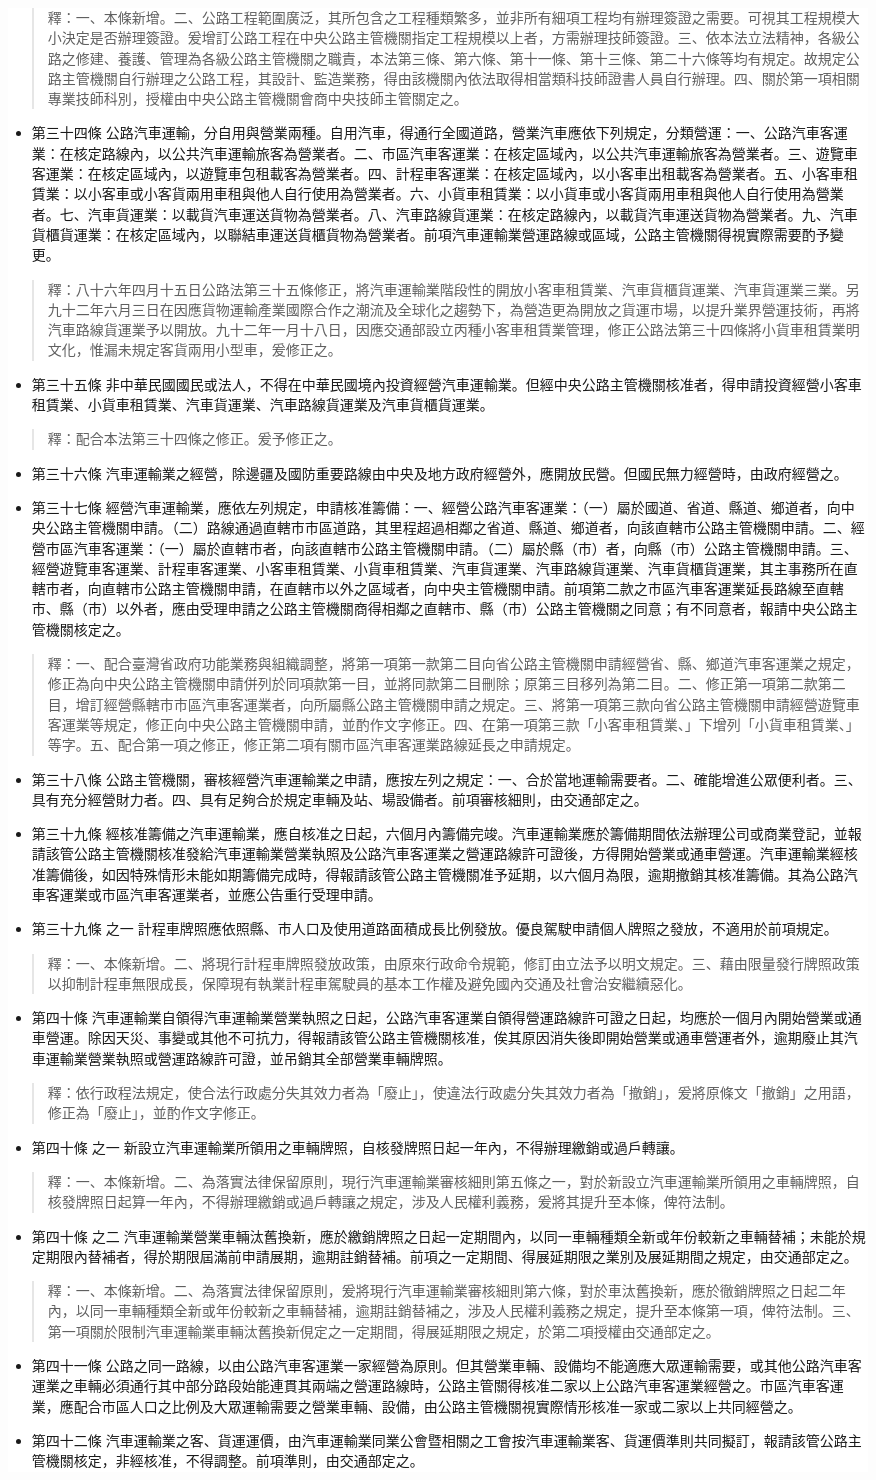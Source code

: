> 釋：一、本條新增。二、公路工程範圍廣泛，其所包含之工程種類繁多，並非所有細項工程均有辦理簽證之需要。可視其工程規模大小決定是否辦理簽證。爰增訂公路工程在中央公路主管機關指定工程規模以上者，方需辦理技師簽證。三、依本法立法精神，各級公路之修建、養護、管理為各級公路主管機關之職責，本法第三條、第六條、第十一條、第十三條、第二十六條等均有規定。故規定公路主管機關自行辦理之公路工程，其設計、監造業務，得由該機關內依法取得相當類科技師證書人員自行辦理。四、關於第一項相關專業技師科別，授權由中央公路主管機關會商中央技師主管關定之。

* 第三十四條 公路汽車運輸，分自用與營業兩種。自用汽車，得通行全國道路，營業汽車應依下列規定，分類營運：一、公路汽車客運業：在核定路線內，以公共汽車運輸旅客為營業者。二、巿區汽車客運業：在核定區域內，以公共汽車運輸旅客為營業者。三、遊覽車客運業：在核定區域內，以遊覽車包租載客為營業者。四、計程車客運業：在核定區域內，以小客車出租載客為營業者。五、小客車租賃業：以小客車或小客貨兩用車租與他人自行使用為營業者。六、小貨車租賃業：以小貨車或小客貨兩用車租與他人自行使用為營業者。七、汽車貨運業：以載貨汽車運送貨物為營業者。八、汽車路線貨運業：在核定路線內，以載貨汽車運送貨物為營業者。九、汽車貨櫃貨運業：在核定區域內，以聯結車運送貨櫃貨物為營業者。前項汽車運輸業營運路線或區域，公路主管機關得視實際需要酌予變更。

> 釋：八十六年四月十五日公路法第三十五條修正，將汽車運輸業階段性的開放小客車租賃業、汽車貨櫃貨運業、汽車貨運業三業。另九十二年六月三日在因應貨物運輸產業國際合作之潮流及全球化之趨勢下，為營造更為開放之貨運市場，以提升業界營運技術，再將汽車路線貨運業予以開放。九十二年一月十八日，因應交通部設立丙種小客車租賃業管理，修正公路法第三十四條將小貨車租賃業明文化，惟漏未規定客貨兩用小型車，爰修正之。

* 第三十五條 非中華民國國民或法人，不得在中華民國境內投資經營汽車運輸業。但經中央公路主管機關核准者，得申請投資經營小客車租賃業、小貨車租賃業、汽車貨運業、汽車路線貨運業及汽車貨櫃貨運業。

> 釋：配合本法第三十四條之修正。爰予修正之。

* 第三十六條 汽車運輸業之經營，除邊疆及國防重要路線由中央及地方政府經營外，應開放民營。但國民無力經營時，由政府經營之。

* 第三十七條 經營汽車運輸業，應依左列規定，申請核准籌備：一、經營公路汽車客運業：（一）屬於國道、省道、縣道、鄉道者，向中央公路主管機關申請。（二）路線通過直轄市市區道路，其里程超過相鄰之省道、縣道、鄉道者，向該直轄市公路主管機關申請。二、經營市區汽車客運業：（一）屬於直轄市者，向該直轄市公路主管機關申請。（二）屬於縣（市）者，向縣（市）公路主管機關申請。三、經營遊覽車客運業、計程車客運業、小客車租賃業、小貨車租賃業、汽車貨運業、汽車路線貨運業、汽車貨櫃貨運業，其主事務所在直轄市者，向直轄市公路主管機關申請，在直轄市以外之區域者，向中央主管機關申請。前項第二款之市區汽車客運業延長路線至直轄市、縣（市）以外者，應由受理申請之公路主管機關商得相鄰之直轄市、縣（市）公路主管機關之同意；有不同意者，報請中央公路主管機關核定之。

> 釋：一、配合臺灣省政府功能業務與組織調整，將第一項第一款第二目向省公路主管機關申請經營省、縣、鄉道汽車客運業之規定，修正為向中央公路主管機關申請併列於同項款第一目，並將同款第二目刪除；原第三目移列為第二目。二、修正第一項第二款第二目，增訂經營縣轄市市區汽車客運業者，向所屬縣公路主管機關申請之規定。三、將第一項第三款向省公路主管機關申請經營遊覽車客運業等規定，修正向中央公路主管機關申請，並酌作文字修正。四、在第一項第三款「小客車租賃業、」下增列「小貨車租賃業、」等字。五、配合第一項之修正，修正第二項有關市區汽車客運業路線延長之申請規定。

* 第三十八條 公路主管機關，審核經營汽車運輸業之申請，應按左列之規定：一、合於當地運輸需要者。二、確能增進公眾便利者。三、具有充分經營財力者。四、具有足夠合於規定車輛及站、場設備者。前項審核細則，由交通部定之。

* 第三十九條 經核准籌備之汽車運輸業，應自核准之日起，六個月內籌備完竣。汽車運輸業應於籌備期間依法辦理公司或商業登記，並報請該管公路主管機關核准發給汽車運輸業營業執照及公路汽車客運業之營運路線許可證後，方得開始營業或通車營運。汽車運輸業經核准籌備後，如因特殊情形未能如期籌備完成時，得報請該管公路主管機關准予延期，以六個月為限，逾期撤銷其核准籌備。其為公路汽車客運業或市區汽車客運業者，並應公告重行受理申請。

* 第三十九條 之一 計程車牌照應依照縣、市人口及使用道路面積成長比例發放。優良駕駛申請個人牌照之發放，不適用於前項規定。

> 釋：一、本條新增。二、將現行計程車牌照發放政策，由原來行政命令規範，修訂由立法予以明文規定。三、藉由限量發行牌照政策以抑制計程車無限成長，保障現有執業計程車駕駛員的基本工作權及避免國內交通及社會治安繼續惡化。

* 第四十條 汽車運輸業自領得汽車運輸業營業執照之日起，公路汽車客運業自領得營運路線許可證之日起，均應於一個月內開始營業或通車營運。除因天災、事變或其他不可抗力，得報請該管公路主管機關核准，俟其原因消失後即開始營業或通車營運者外，逾期廢止其汽車運輸業營業執照或營運路線許可證，並吊銷其全部營業車輛牌照。

> 釋：依行政程法規定，使合法行政處分失其效力者為「廢止」，使違法行政處分失其效力者為「撤銷」，爰將原條文「撤銷」之用語，修正為「廢止」，並酌作文字修正。

* 第四十條 之一 新設立汽車運輸業所領用之車輛牌照，自核發牌照日起一年內，不得辦理繳銷或過戶轉讓。

> 釋：一、本條新增。二、為落實法律保留原則，現行汽車運輸業審核細則第五條之一，對於新設立汽車運輸業所領用之車輛牌照，自核發牌照日起算一年內，不得辦理繳銷或過戶轉讓之規定，涉及人民權利義務，爰將其提升至本條，俾符法制。

* 第四十條 之二 汽車運輸業營業車輛汰舊換新，應於繳銷牌照之日起一定期間內，以同一車輛種類全新或年份較新之車輛替補；未能於規定期限內替補者，得於期限屆滿前申請展期，逾期註銷替補。前項之一定期間、得展延期限之業別及展延期間之規定，由交通部定之。

> 釋：一、本條新增。二、為落實法律保留原則，爰將現行汽車運輸業審核細則第六條，對於車汰舊換新，應於徹銷牌照之日起二年內，以同一車輛種類全新或年份較新之車輛替補，逾期註銷替補之，涉及人民權利義務之規定，提升至本條第一項，俾符法制。三、第一項關於限制汽車運輸業車輛汰舊換新俔定之一定期間，得展延期限之規定，於第二項授權由交通部定之。

* 第四十一條 公路之同一路線，以由公路汽車客運業一家經營為原則。但其營業車輛、設備均不能適應大眾運輸需要，或其他公路汽車客運業之車輛必須通行其中部分路段始能連貫其兩端之營運路線時，公路主管關得核准二家以上公路汽車客運業經營之。市區汽車客運業，應配合市區人口之比例及大眾運輸需要之營業車輛、設備，由公路主管機關視實際情形核准一家或二家以上共同經營之。

* 第四十二條 汽車運輸業之客、貨運運價，由汽車運輸業同業公會暨相關之工會按汽車運輸業客、貨運價準則共同擬訂，報請該管公路主管機關核定，非經核准，不得調整。前項準則，由交通部定之。
